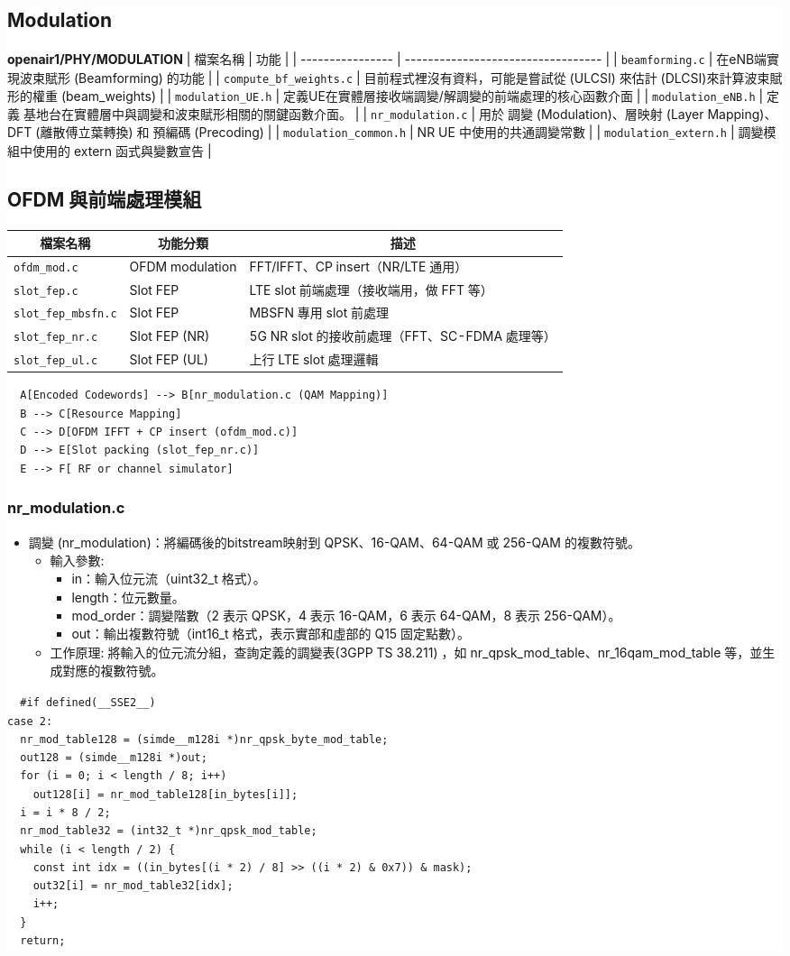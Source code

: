 ## Modulation
**openair1/PHY/MODULATION** 
| 檔案名稱             | 功能                                 |
| ---------------- | ---------------------------------- |
| `beamforming.c`       | 在eNB端實現波束賦形 (Beamforming) 的功能 |
| `compute_bf_weights.c` | 目前程式裡沒有資料，可能是嘗試從 (ULCSI) 來估計 (DLCSI)來計算波束賦形的權重 (beam_weights)     | 
| `modulation_UE.h` | 定義UE在實體層接收端調變/解調變的前端處理的核心函數介面  | 
| `modulation_eNB.h`  | 定義 基地台在實體層中與調變和波束賦形相關的關鍵函數介面。 | 
| `nr_modulation.c`                 | 用於 調變 (Modulation)、層映射 (Layer Mapping)、DFT (離散傅立葉轉換) 和 預編碼 (Precoding)    | 
| `modulation_common.h` | NR UE 中使用的共通調變常數 |
| `modulation_extern.h` |  調變模組中使用的 extern 函式與變數宣告 |

##  OFDM 與前端處理模組

| 檔案名稱 | 功能分類 | 描述 |
|----------|----------|------|
| `ofdm_mod.c` | OFDM modulation |  FFT/IFFT、CP insert（NR/LTE 通用） |
| `slot_fep.c` | Slot FEP | LTE slot 前端處理（接收端用，做 FFT 等） |
| `slot_fep_mbsfn.c` | Slot FEP | MBSFN 專用 slot 前處理 |
| `slot_fep_nr.c` | Slot FEP (NR) | 5G NR slot 的接收前處理（FFT、SC-FDMA 處理等） |
| `slot_fep_ul.c` | Slot FEP (UL) | 上行 LTE slot 處理邏輯 |

```
  A[Encoded Codewords] --> B[nr_modulation.c (QAM Mapping)]
  B --> C[Resource Mapping]
  C --> D[OFDM IFFT + CP insert (ofdm_mod.c)]
  D --> E[Slot packing (slot_fep_nr.c)]
  E --> F[ RF or channel simulator]
```

### nr_modulation.c
- 調變 (nr_modulation)：將編碼後的bitstream映射到 QPSK、16-QAM、64-QAM 或 256-QAM 的複數符號。
  - 輸入參數:
    - in：輸入位元流（uint32_t 格式）。
    - length：位元數量。
    - mod_order：調變階數（2 表示 QPSK，4 表示 16-QAM，6 表示 64-QAM，8 表示 256-QAM）。
    - out：輸出複數符號（int16_t 格式，表示實部和虛部的 Q15 固定點數）。
  - 工作原理:
    將輸入的位元流分組，查詢定義的調變表(3GPP TS 38.211) ，如 nr_qpsk_mod_table、nr_16qam_mod_table 等，並生成對應的複數符號。
  
```
  #if defined(__SSE2__)
case 2:
  nr_mod_table128 = (simde__m128i *)nr_qpsk_byte_mod_table;
  out128 = (simde__m128i *)out;
  for (i = 0; i < length / 8; i++)
    out128[i] = nr_mod_table128[in_bytes[i]];
  i = i * 8 / 2;
  nr_mod_table32 = (int32_t *)nr_qpsk_mod_table;
  while (i < length / 2) {
    const int idx = ((in_bytes[(i * 2) / 8] >> ((i * 2) & 0x7)) & mask);
    out32[i] = nr_mod_table32[idx];
    i++;
  }
  return;
```